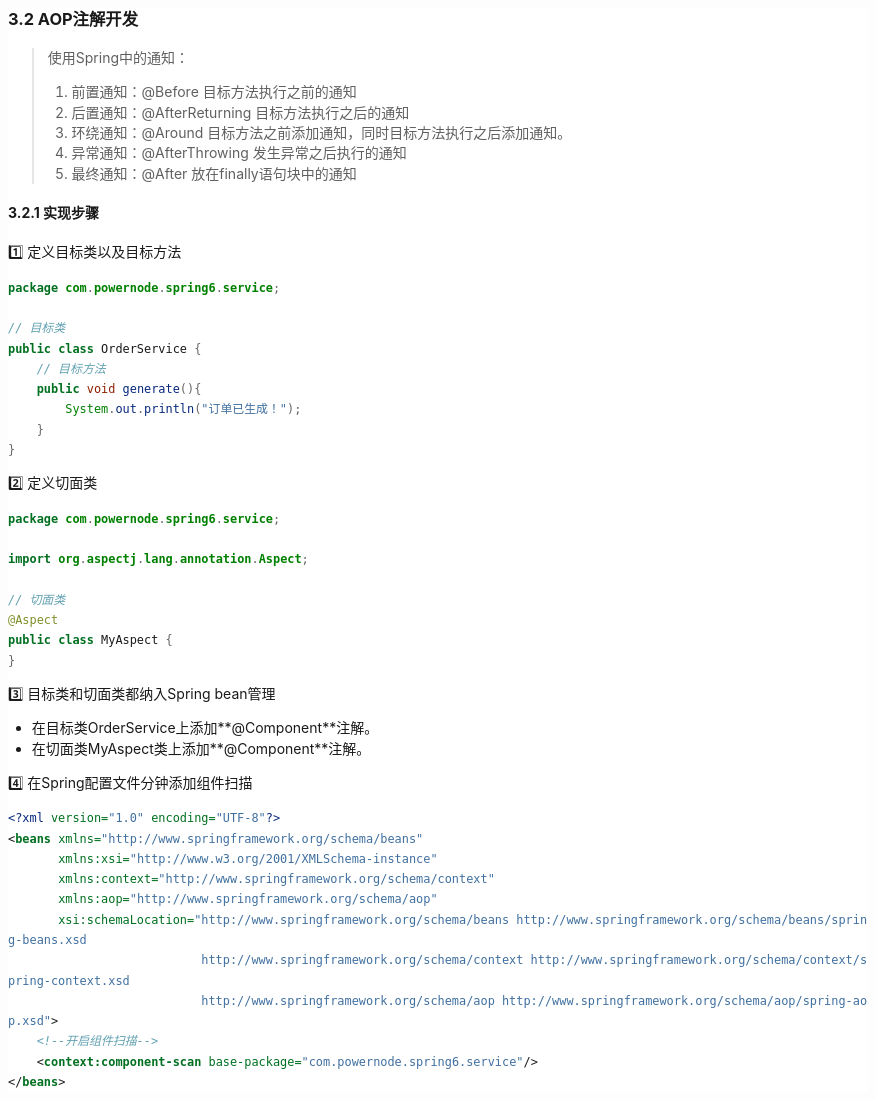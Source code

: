 ### 3.2 AOP注解开发

> 使用Spring中的通知：
> 
> 1. 前置通知：@Before 目标方法执行之前的通知
> 2. 后置通知：@AfterReturning 目标方法执行之后的通知
> 3. 环绕通知：@Around 目标方法之前添加通知，同时目标方法执行之后添加通知。
> 4. 异常通知：@AfterThrowing 发生异常之后执行的通知
> 5. 最终通知：@After 放在finally语句块中的通知

#### 3.2.1 实现步骤

1️⃣ 定义目标类以及目标方法
```java
package com.powernode.spring6.service;

// 目标类
public class OrderService {
    // 目标方法
    public void generate(){
        System.out.println("订单已生成！");
    }
}
```

2️⃣ 定义切面类
```java
package com.powernode.spring6.service;

import org.aspectj.lang.annotation.Aspect;

// 切面类
@Aspect
public class MyAspect {
}
```

3️⃣ 目标类和切面类都纳入Spring bean管理

- 在目标类OrderService上添加**@Component**注解。 
- 在切面类MyAspect类上添加**@Component**注解。

4️⃣ 在Spring配置文件分钟添加组件扫描
```xml
<?xml version="1.0" encoding="UTF-8"?>
<beans xmlns="http://www.springframework.org/schema/beans"
       xmlns:xsi="http://www.w3.org/2001/XMLSchema-instance"
       xmlns:context="http://www.springframework.org/schema/context"
       xmlns:aop="http://www.springframework.org/schema/aop"
       xsi:schemaLocation="http://www.springframework.org/schema/beans http://www.springframework.org/schema/beans/spring-beans.xsd
                           http://www.springframework.org/schema/context http://www.springframework.org/schema/context/spring-context.xsd
                           http://www.springframework.org/schema/aop http://www.springframework.org/schema/aop/spring-aop.xsd">
    <!--开启组件扫描-->
    <context:component-scan base-package="com.powernode.spring6.service"/>
</beans>
```
